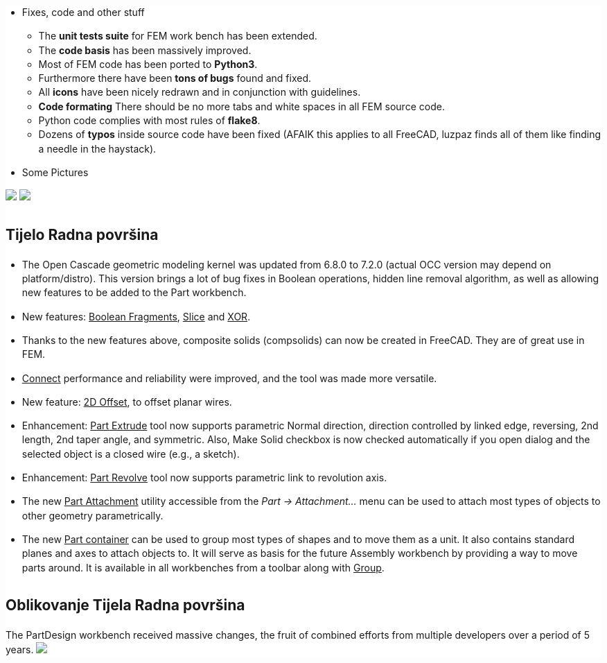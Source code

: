 * Fixes, code and other stuff
  + The **unit tests suite** for FEM work bench has been extended.
  + The **code basis** has been massively improved.
  + Most of FEM code has been ported to **Python3**.
  + Furthermore there have been **tons of bugs** found and fixed.
  + All **icons** have been nicely redrawn and in conjunction with guidelines.
  + **Code formating** There should be no more tabs and white spaces in all FEM source code.
  + Python code complies with most rules of **flake8**.
  + Dozens of **typos** inside source code have been fixed (AFAIK this applies to all FreeCAD, luzpaz finds all of them like finding a needle in the haystack).

* Some Pictures

![](/images/Bridge-all.png)
![](/images/Bridge-detail.png)

## Tijelo Radna površina

* The Open Cascade geometric modeling kernel was updated from 6.8.0 to 7.2.0 (actual OCC version may depend on platform/distro). This version brings a lot of bug fixes in Boolean operations, hidden line removal algorithm, as well as allowing new features to be added to the Part workbench.

* New features: [Boolean Fragments](/Part_BooleanFragments "Part BooleanFragments"), [Slice](/Part_Slice "Part Slice") and [XOR](/Part_XOR "Part XOR").

* Thanks to the new features above, composite solids (compsolids) can now be created in FreeCAD. They are of great use in FEM.

* [Connect](/Part_JoinConnect "Part JoinConnect") performance and reliability were improved, and the tool was made more versatile.

* New feature: [2D Offset](/Part_Offset2D "Part Offset2D"), to offset planar wires.

* Enhancement: [Part Extrude](/Part_Extrude "Part Extrude") tool now supports parametric Normal direction, direction controlled by linked edge, reversing, 2nd length, 2nd taper angle, and symmetric. Also, Make Solid checkbox is now checked automatically if you open dialog and the selected object is a closed wire (e.g., a sketch).

* Enhancement: [Part Revolve](/Part_Revolve "Part Revolve") tool now supports parametric link to revolution axis.

* The new [Part Attachment](/Part_EditAttachment "Part EditAttachment") utility accessible from the *Part → Attachment…* menu can be used to attach most types of objects to other geometry parametrically.

* The new [Part container](/Std_Part "Std Part") can be used to group most types of shapes and to move them as a unit. It also contains standard planes and axes to attach objects to. It will serve as basis for the future Assembly workbench by providing a way to move parts around. It is available in all workbenches from a toolbar along with [Group](/Std_Group "Std Group").

## Oblikovanje Tijela Radna površina

The PartDesign workbench received massive changes, the fruit of combined efforts from multiple developers over a period of 5 years.
![](/images/PartDesign017-teaser-motor-core.png)
